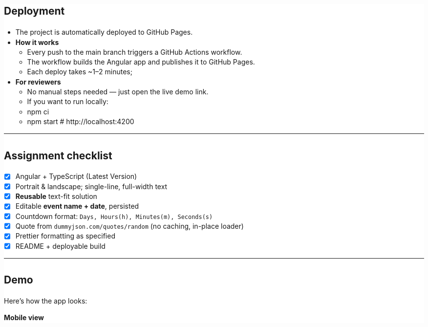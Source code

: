 
## Deployment

- The project is automatically deployed to GitHub Pages.
- **How it works**
  - Every push to the main branch triggers a GitHub Actions workflow.
  - The workflow builds the Angular app and publishes it to GitHub Pages.
  - Each deploy takes ~1–2 minutes;
- **For reviewers**
  - No manual steps needed — just open the live demo link.
  - If you want to run locally:
  - npm ci
  - npm start # http://localhost:4200

---

## Assignment checklist

- [x] Angular + TypeScript (Latest Version)
- [x] Portrait & landscape; single-line, full-width text
- [x] **Reusable** text-fit solution
- [x] Editable **event name + date**, persisted
- [x] Countdown format: `Days, Hours(h), Minutes(m), Seconds(s)`
- [x] Quote from `dummyjson.com/quotes/random` (no caching, in-place loader)
- [x] Prettier formatting as specified
- [x] README + deployable build

---

## Demo

Here’s how the app looks:

**Mobile view**